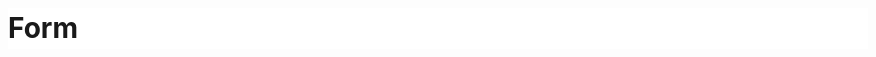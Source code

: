 # Form
<script>
  export default {
    data() {
      var validateName = (rule, value, callback) => {
        if (value === '') {
          callback(new Error('请输入姓名'));
        } else {
          callback()
        }
      };
      var checkAge = (rule, value, callback) => {
        if (!value) {
          return callback(new Error('年龄不能为空'));
        }
        if (!Number.isInteger(value)) {
          callback(new Error('请输入数字值'));
        } else {
          if (value < 18) {
            callback(new Error('必须年满18岁'));
          } else {
            callback();
          }
        }
      };
      return {
        baseForm: {
          name: '',
          fruits: ''
        },
        inlineForm: {
          name: '',
          fruits: ''
        },
        options: [
          {
            label: '苹果',
            value: 'apple'
          },
          {
            label: '香蕉',
            value: 'Banana'
          },
          {
            label: '火龙果',
            value: 'Pitaya',
          },
          {
            label: '草莓',
            value: 'Strawberry'
          }
        ],
        formLabelAlign: {
          name: '',
          address: '',
          identity: ''
        },
        labelPosition: 'left',
